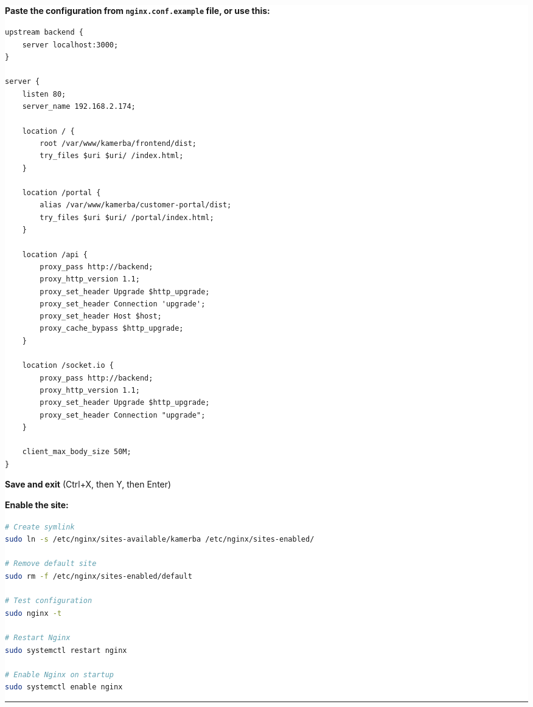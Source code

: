 **Paste the configuration from `nginx.conf.example` file, or use this:**

```nginx
upstream backend {
    server localhost:3000;
}

server {
    listen 80;
    server_name 192.168.2.174;

    location / {
        root /var/www/kamerba/frontend/dist;
        try_files $uri $uri/ /index.html;
    }

    location /portal {
        alias /var/www/kamerba/customer-portal/dist;
        try_files $uri $uri/ /portal/index.html;
    }

    location /api {
        proxy_pass http://backend;
        proxy_http_version 1.1;
        proxy_set_header Upgrade $http_upgrade;
        proxy_set_header Connection 'upgrade';
        proxy_set_header Host $host;
        proxy_cache_bypass $http_upgrade;
    }

    location /socket.io {
        proxy_pass http://backend;
        proxy_http_version 1.1;
        proxy_set_header Upgrade $http_upgrade;
        proxy_set_header Connection "upgrade";
    }

    client_max_body_size 50M;
}
```

**Save and exit** (Ctrl+X, then Y, then Enter)

**Enable the site:**

```bash
# Create symlink
sudo ln -s /etc/nginx/sites-available/kamerba /etc/nginx/sites-enabled/

# Remove default site
sudo rm -f /etc/nginx/sites-enabled/default

# Test configuration
sudo nginx -t

# Restart Nginx
sudo systemctl restart nginx

# Enable Nginx on startup
sudo systemctl enable nginx
```

---